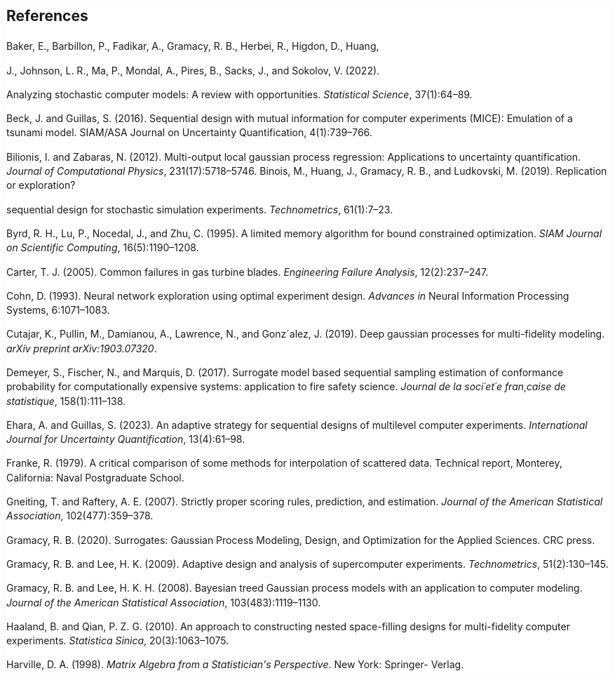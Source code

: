 ## References

Baker, E., Barbillon, P., Fadikar, A., Gramacy, R. B., Herbei, R., Higdon, D., Huang,

J., Johnson, L. R., Ma, P., Mondal, A., Pires, B., Sacks, J., and Sokolov, V. (2022).

Analyzing stochastic computer models: A review with opportunities. *Statistical Science*,
37(1):64–89.

Beck, J. and Guillas, S. (2016). Sequential design with mutual information for computer experiments (MICE): Emulation of a tsunami model. SIAM/ASA Journal on Uncertainty Quantification, 4(1):739–766.

Bilionis, I. and Zabaras, N. (2012). Multi-output local gaussian process regression: Applications to uncertainty quantification. *Journal of Computational Physics*, 231(17):5718–5746.
Binois, M., Huang, J., Gramacy, R. B., and Ludkovski, M. (2019). Replication or exploration?

sequential design for stochastic simulation experiments. *Technometrics*, 61(1):7–23.

Byrd, R. H., Lu, P., Nocedal, J., and Zhu, C. (1995). A limited memory algorithm for bound constrained optimization. *SIAM Journal on Scientific Computing*, 16(5):1190–1208.

Carter, T. J. (2005). Common failures in gas turbine blades. *Engineering Failure Analysis*,
12(2):237–247.

Cohn, D. (1993). Neural network exploration using optimal experiment design. *Advances in* Neural Information Processing Systems, 6:1071–1083.

Cutajar, K., Pullin, M., Damianou, A., Lawrence, N., and Gonz´alez, J. (2019). Deep gaussian processes for multi-fidelity modeling. *arXiv preprint arXiv:1903.07320*.

Demeyer, S., Fischer, N., and Marquis, D. (2017). Surrogate model based sequential sampling estimation of conformance probability for computationally expensive systems: application to fire safety science. *Journal de la soci´et´e fran¸caise de statistique*, 158(1):111–138.

Ehara, A. and Guillas, S. (2023). An adaptive strategy for sequential designs of multilevel computer experiments. *International Journal for Uncertainty Quantification*, 13(4):61–98.

Franke, R. (1979). A critical comparison of some methods for interpolation of scattered data. Technical report, Monterey, California: Naval Postgraduate School.

Gneiting, T. and Raftery, A. E. (2007). Strictly proper scoring rules, prediction, and estimation. *Journal of the American Statistical Association*, 102(477):359–378.

Gramacy, R. B. (2020). Surrogates: Gaussian Process Modeling, Design, and Optimization for the Applied Sciences. CRC press.

Gramacy, R. B. and Lee, H. K. (2009). Adaptive design and analysis of supercomputer experiments. *Technometrics*, 51(2):130–145.

Gramacy, R. B. and Lee, H. K. H. (2008). Bayesian treed Gaussian process models with an application to computer modeling. *Journal of the American Statistical Association*,
103(483):1119–1130.

Haaland, B. and Qian, P. Z. G. (2010). An approach to constructing nested space-filling designs for multi-fidelity computer experiments. *Statistica Sinica*, 20(3):1063–1075.

Harville, D. A. (1998). *Matrix Algebra from a Statistician's Perspective*. New York: Springer-
Verlag.
